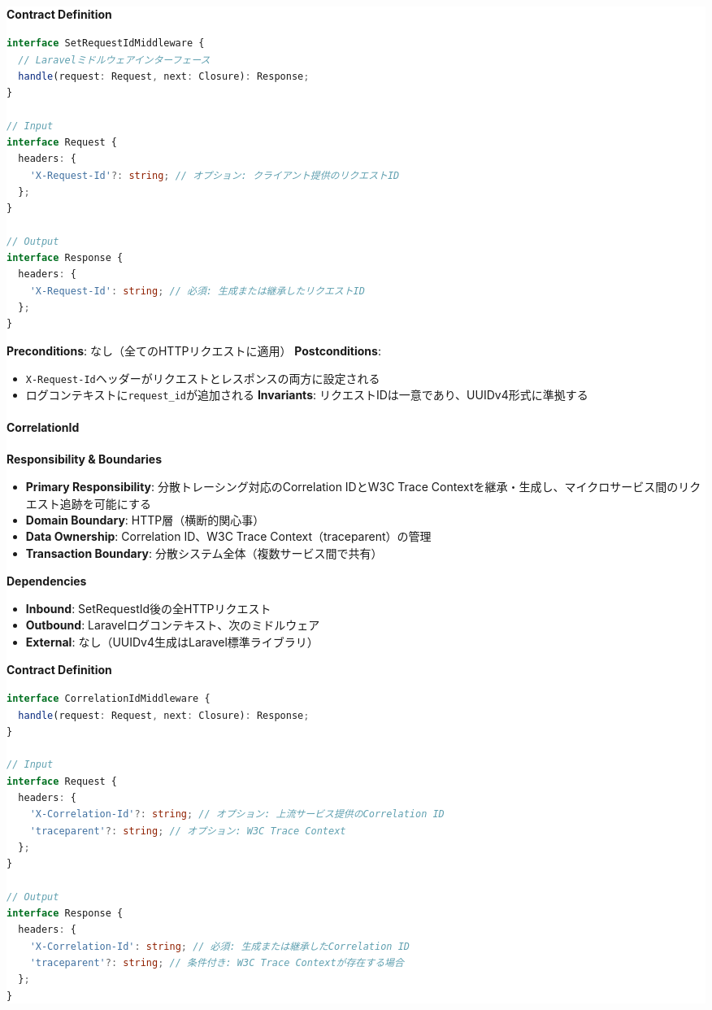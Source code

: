 **Contract Definition**

```typescript
interface SetRequestIdMiddleware {
  // Laravelミドルウェアインターフェース
  handle(request: Request, next: Closure): Response;
}

// Input
interface Request {
  headers: {
    'X-Request-Id'?: string; // オプション: クライアント提供のリクエストID
  };
}

// Output
interface Response {
  headers: {
    'X-Request-Id': string; // 必須: 生成または継承したリクエストID
  };
}
```

**Preconditions**: なし（全てのHTTPリクエストに適用）
**Postconditions**:
- `X-Request-Id`ヘッダーがリクエストとレスポンスの両方に設定される
- ログコンテキストに`request_id`が追加される
**Invariants**: リクエストIDは一意であり、UUIDv4形式に準拠する

#### CorrelationId

**Responsibility & Boundaries**
- **Primary Responsibility**: 分散トレーシング対応のCorrelation IDとW3C Trace Contextを継承・生成し、マイクロサービス間のリクエスト追跡を可能にする
- **Domain Boundary**: HTTP層（横断的関心事）
- **Data Ownership**: Correlation ID、W3C Trace Context（traceparent）の管理
- **Transaction Boundary**: 分散システム全体（複数サービス間で共有）

**Dependencies**
- **Inbound**: SetRequestId後の全HTTPリクエスト
- **Outbound**: Laravelログコンテキスト、次のミドルウェア
- **External**: なし（UUIDv4生成はLaravel標準ライブラリ）

**Contract Definition**

```typescript
interface CorrelationIdMiddleware {
  handle(request: Request, next: Closure): Response;
}

// Input
interface Request {
  headers: {
    'X-Correlation-Id'?: string; // オプション: 上流サービス提供のCorrelation ID
    'traceparent'?: string; // オプション: W3C Trace Context
  };
}

// Output
interface Response {
  headers: {
    'X-Correlation-Id': string; // 必須: 生成または継承したCorrelation ID
    'traceparent'?: string; // 条件付き: W3C Trace Contextが存在する場合
  };
}
```
